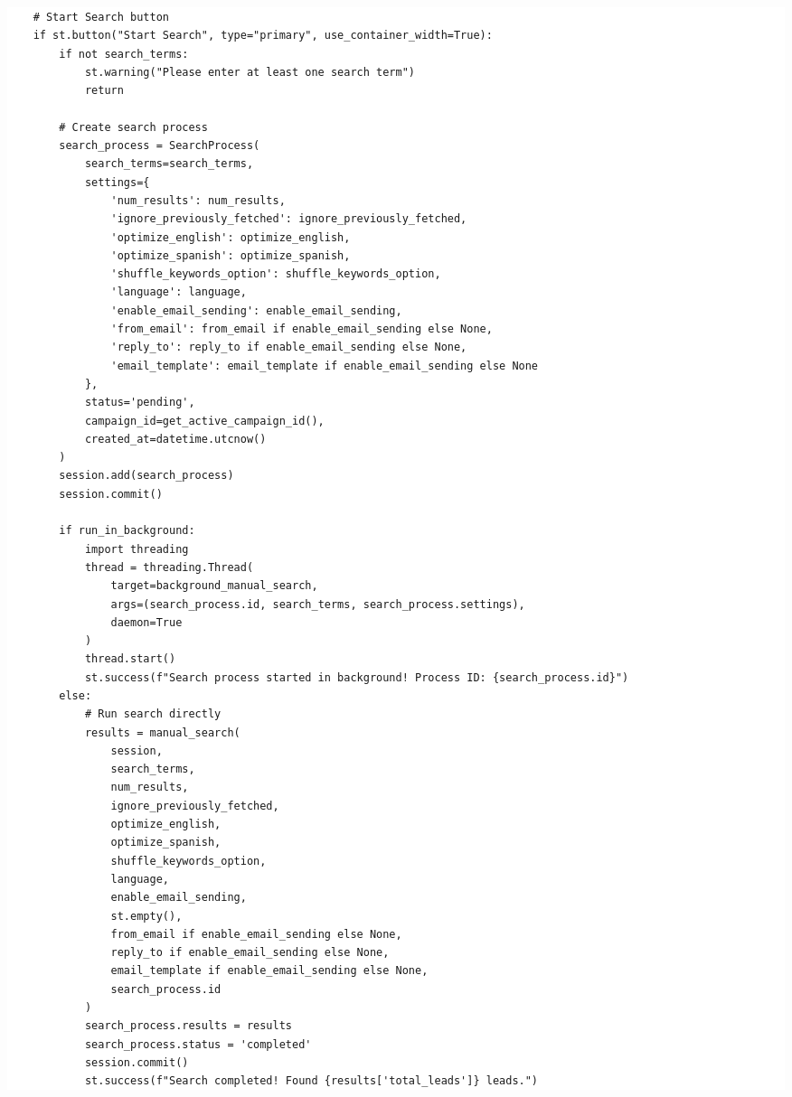        # Start Search button
        if st.button("Start Search", type="primary", use_container_width=True):
            if not search_terms:
                st.warning("Please enter at least one search term")
                return
            
            # Create search process
            search_process = SearchProcess(
                search_terms=search_terms,
                settings={
                    'num_results': num_results,
                    'ignore_previously_fetched': ignore_previously_fetched,
                    'optimize_english': optimize_english,
                    'optimize_spanish': optimize_spanish,
                    'shuffle_keywords_option': shuffle_keywords_option,
                    'language': language,
                    'enable_email_sending': enable_email_sending,
                    'from_email': from_email if enable_email_sending else None,
                    'reply_to': reply_to if enable_email_sending else None,
                    'email_template': email_template if enable_email_sending else None
                },
                status='pending',
                campaign_id=get_active_campaign_id(),
                created_at=datetime.utcnow()
            )
            session.add(search_process)
            session.commit()
            
            if run_in_background:
                import threading
                thread = threading.Thread(
                    target=background_manual_search,
                    args=(search_process.id, search_terms, search_process.settings),
                    daemon=True
                )
                thread.start()
                st.success(f"Search process started in background! Process ID: {search_process.id}")
            else:
                # Run search directly
                results = manual_search(
                    session,
                    search_terms,
                    num_results,
                    ignore_previously_fetched,
                    optimize_english,
                    optimize_spanish,
                    shuffle_keywords_option,
                    language,
                    enable_email_sending,
                    st.empty(),
                    from_email if enable_email_sending else None,
                    reply_to if enable_email_sending else None,
                    email_template if enable_email_sending else None,
                    search_process.id
                )
                search_process.results = results
                search_process.status = 'completed'
                session.commit()
                st.success(f"Search completed! Found {results['total_leads']} leads.")
            